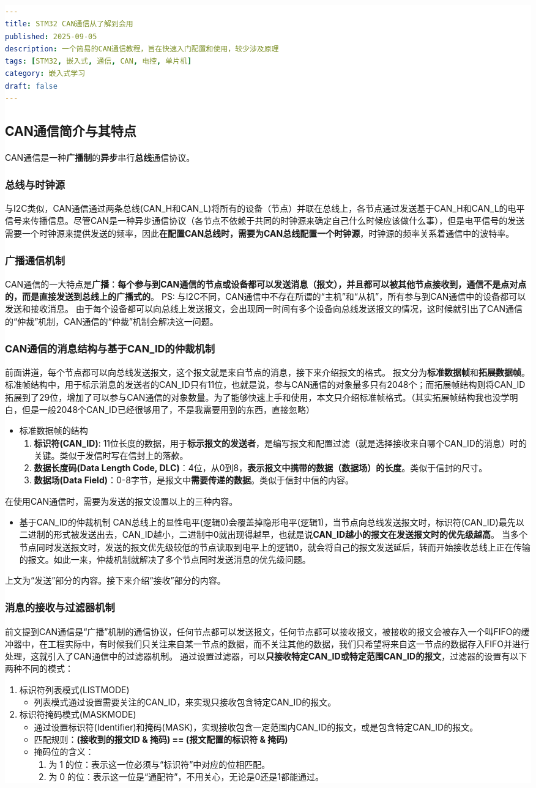 ```yaml
---
title: STM32 CAN通信从了解到会用
published: 2025-09-05
description: 一个简易的CAN通信教程，旨在快速入门配置和使用，较少涉及原理
tags: [STM32, 嵌入式, 通信, CAN, 电控, 单片机]
category: 嵌入式学习
draft: false
---
```


## CAN通信简介与其特点

CAN通信是一种**广播制**的**异步**串行**总线**通信协议。

### 总线与时钟源

与I2C类似，CAN通信通过两条总线(CAN_H和CAN_L)将所有的设备（节点）并联在总线上，各节点通过发送基于CAN_H和CAN_L的电平信号来传播信息。尽管CAN是一种异步通信协议（各节点不依赖于共同的时钟源来确定自己什么时候应该做什么事），但是电平信号的发送需要一个时钟源来提供发送的频率，因此**在配置CAN总线时，需要为CAN总线配置一个时钟源**，时钟源的频率关系着通信中的波特率。

### 广播通信机制

CAN通信的一大特点是**广播**：**每个参与到CAN通信的节点或设备都可以发送消息（报文），并且都可以被其他节点接收到，通信不是点对点的，而是直接发送到总线上的广播式的**。
PS: 与I2C不同，CAN通信中不存在所谓的“主机”和“从机”，所有参与到CAN通信中的设备都可以发送和接收消息。
由于每个设备都可以向总线上发送报文，会出现同一时间有多个设备向总线发送报文的情况，这时候就引出了CAN通信的“仲裁”机制，CAN通信的“仲裁”机制会解决这一问题。

### CAN通信的消息结构与基于CAN_ID的仲裁机制

前面讲道，每个节点都可以向总线发送报文，这个报文就是来自节点的消息，接下来介绍报文的格式。
报文分为**标准数据帧**和**拓展数据帧**。标准帧结构中，用于标示消息的发送者的CAN_ID只有11位，也就是说，参与CAN通信的对象最多只有2048个；而拓展帧结构则将CAN_ID拓展到了29位，增加了可以参与CAN通信的对象数量。为了能够快速上手和使用，本文只介绍标准帧格式。（其实拓展帧结构我也没学明白，但是一般2048个CAN_ID已经很够用了，不是我需要用到的东西，直接忽略）

* 标准数据帧的结构
  1. **标识符(CAN_ID)**: 11位长度的数据，用于**标示报文的发送者**，是编写报文和配置过滤（就是选择接收来自哪个CAN_ID的消息）时的关键。类似于发信时写在信封上的落款。
  2. **数据长度码(Data Length Code, DLC)**：4位，从0到8，**表示报文中携带的数据（数据场）的长度**。类似于信封的尺寸。
  3. **数据场(Data Field)**：0-8字节，是报文中**需要传递的数据**。类似于信封中信的内容。

在使用CAN通信时，需要为发送的报文设置以上的三种内容。

* 基于CAN_ID的仲裁机制
  CAN总线上的显性电平(逻辑0)会覆盖掉隐形电平(逻辑1)，当节点向总线发送报文时，标识符(CAN_ID)最先以二进制的形式被发送出去，CAN_ID越小，二进制中0就出现得越早，也就是说**CAN_ID越小的报文在发送报文时的优先级越高**。
  当多个节点同时发送报文时，发送的报文优先级较低的节点读取到电平上的逻辑0，就会将自己的报文发送延后，转而开始接收总线上正在传输的报文。如此一来，仲裁机制就解决了多个节点同时发送消息的优先级问题。

上文为“发送”部分的内容。接下来介绍“接收”部分的内容。

### 消息的接收与过滤器机制

前文提到CAN通信是“广播”机制的通信协议，任何节点都可以发送报文，任何节点都可以接收报文，被接收的报文会被存入一个叫FIFO的缓冲器中，在工程实际中，有时候我们只关注来自某一节点的数据，而不关注其他的数据，我们只希望将来自这一节点的数据存入FIFO并进行处理，这就引入了CAN通信中的过滤器机制。
通过设置过滤器，可以**只接收特定CAN_ID或特定范围CAN_ID的报文**，过滤器的设置有以下两种不同的模式：

1. 标识符列表模式(LISTMODE)
   * 列表模式通过设置需要关注的CAN_ID，来实现只接收包含特定CAN_ID的报文。
2. 标识符掩码模式(MASKMODE)
   * 通过设置标识符(Identifier)和掩码(MASK)，实现接收包含一定范围内CAN_ID的报文，或是包含特定CAN_ID的报文。
   * 匹配规则：**(接收到的报文ID & 掩码) == (报文配置的标识符 & 掩码)**
   * 掩码位的含义：
      1. 为 1 的位：表示这一位必须与“标识符”中对应的位相匹配。
      2. 为 0 的位：表示这一位是“通配符”，不用关心，无论是0还是1都能通过。
